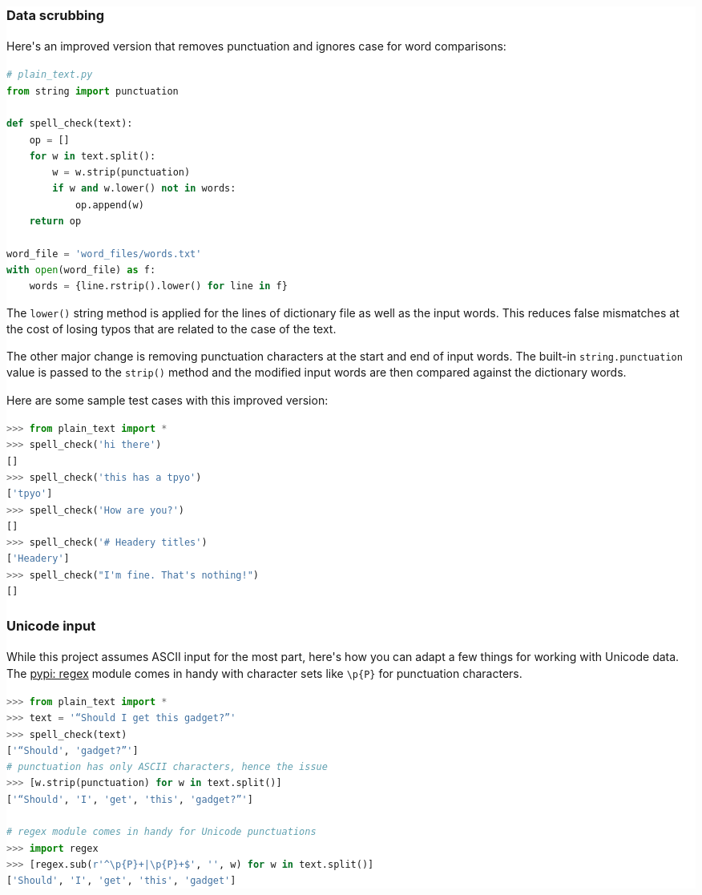 ### Data scrubbing

Here's an improved version that removes punctuation and ignores case for word comparisons:

```python
# plain_text.py
from string import punctuation

def spell_check(text):
    op = []
    for w in text.split():
        w = w.strip(punctuation)
        if w and w.lower() not in words:
            op.append(w)
    return op

word_file = 'word_files/words.txt'
with open(word_file) as f:
    words = {line.rstrip().lower() for line in f}
```

The `lower()` string method is applied for the lines of dictionary file as well as the input words. This reduces false mismatches at the cost of losing typos that are related to the case of the text.

The other major change is removing punctuation characters at the start and end of input words. The built-in `string.punctuation` value is passed to the `strip()` method and the modified input words are then compared against the dictionary words.

Here are some sample test cases with this improved version:

```python
>>> from plain_text import *
>>> spell_check('hi there')
[]
>>> spell_check('this has a tpyo')
['tpyo']
>>> spell_check('How are you?')
[]
>>> spell_check('# Headery titles')
['Headery']
>>> spell_check("I'm fine. That's nothing!")
[]
```

### Unicode input

While this project assumes ASCII input for the most part, here's how you can adapt a few things for working with Unicode data. The [pypi: regex](https://pypi.org/project/regex/) module comes in handy with character sets like `\p{P}` for punctuation characters.

```python
>>> from plain_text import *
>>> text = '“Should I get this gadget?”'
>>> spell_check(text)
['“Should', 'gadget?”']
# punctuation has only ASCII characters, hence the issue
>>> [w.strip(punctuation) for w in text.split()]
['“Should', 'I', 'get', 'this', 'gadget?”']

# regex module comes in handy for Unicode punctuations
>>> import regex
>>> [regex.sub(r'^\p{P}+|\p{P}+$', '', w) for w in text.split()]
['Should', 'I', 'get', 'this', 'gadget']
```
